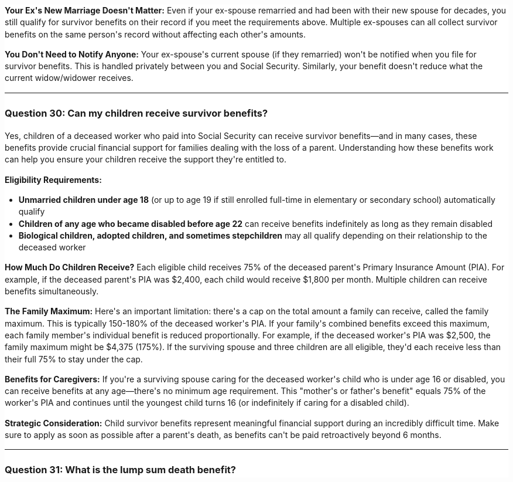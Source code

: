 **Your Ex's New Marriage Doesn't Matter:**
Even if your ex-spouse remarried and had been with their new spouse for decades, you still qualify for survivor benefits on their record if you meet the requirements above. Multiple ex-spouses can all collect survivor benefits on the same person's record without affecting each other's amounts.

**You Don't Need to Notify Anyone:**
Your ex-spouse's current spouse (if they remarried) won't be notified when you file for survivor benefits. This is handled privately between you and Social Security. Similarly, your benefit doesn't reduce what the current widow/widower receives.

---

### Question 30: Can my children receive survivor benefits?

Yes, children of a deceased worker who paid into Social Security can receive survivor benefits—and in many cases, these benefits provide crucial financial support for families dealing with the loss of a parent. Understanding how these benefits work can help you ensure your children receive the support they're entitled to.

**Eligibility Requirements:**

- **Unmarried children under age 18** (or up to age 19 if still enrolled full-time in elementary or secondary school) automatically qualify
- **Children of any age who became disabled before age 22** can receive benefits indefinitely as long as they remain disabled
- **Biological children, adopted children, and sometimes stepchildren** may all qualify depending on their relationship to the deceased worker

**How Much Do Children Receive?**
Each eligible child receives 75% of the deceased parent's Primary Insurance Amount (PIA). For example, if the deceased parent's PIA was $2,400, each child would receive $1,800 per month. Multiple children can receive benefits simultaneously.

**The Family Maximum:**
Here's an important limitation: there's a cap on the total amount a family can receive, called the family maximum. This is typically 150-180% of the deceased worker's PIA. If your family's combined benefits exceed this maximum, each family member's individual benefit is reduced proportionally. For example, if the deceased worker's PIA was $2,500, the family maximum might be $4,375 (175%). If the surviving spouse and three children are all eligible, they'd each receive less than their full 75% to stay under the cap.

**Benefits for Caregivers:**
If you're a surviving spouse caring for the deceased worker's child who is under age 16 or disabled, you can receive benefits at any age—there's no minimum age requirement. This "mother's or father's benefit" equals 75% of the worker's PIA and continues until the youngest child turns 16 (or indefinitely if caring for a disabled child).

**Strategic Consideration:**
Child survivor benefits represent meaningful financial support during an incredibly difficult time. Make sure to apply as soon as possible after a parent's death, as benefits can't be paid retroactively beyond 6 months.

---

### Question 31: What is the lump sum death benefit?

